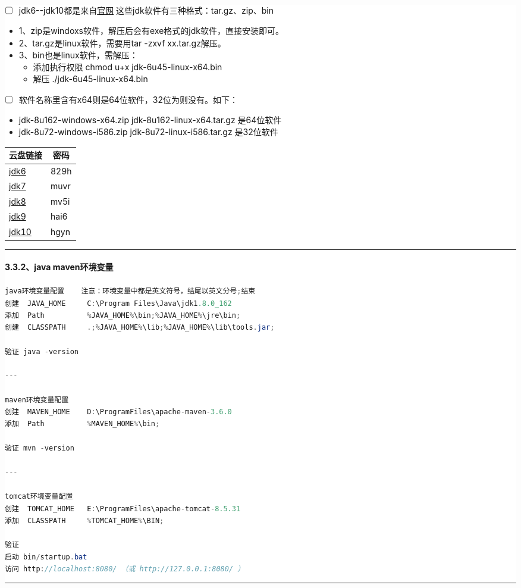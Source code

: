 - [ ] jdk6--jdk10都是来自[官网]( http://www.oracle.com/technetwork/java/archive-139210.html )
这些jdk软件有三种格式：tar.gz、zip、bin
- 1、zip是windoxs软件，解压后会有exe格式的jdk软件，直接安装即可。
- 2、tar.gz是linux软件，需要用tar -zxvf xx.tar.gz解压。
- 3、bin也是linux软件，需解压：
   - 添加执行权限 
    chmod u+x jdk-6u45-linux-x64.bin
   - 解压 
    ./jdk-6u45-linux-x64.bin
   
- [ ] 软件名称里含有x64则是64位软件，32位为则没有。如下：
- jdk-8u162-windows-x64.zip  jdk-8u162-linux-x64.tar.gz  是64位软件
- jdk-8u72-windows-i586.zip jdk-8u72-linux-i586.tar.gz   是32位软件


| 云盘链接                              | 密码   |
| --------                              | -----  |
| [jdk6]( https://pan.baidu.com/s/1z3p1DecyBVugP7cECIupyg )     | 829h |
| [jdk7]( https://pan.baidu.com/s/17ik9x-g3RkYEu6vah9CZVw )     | muvr |
| [jdk8]( https://pan.baidu.com/s/1MT8zldLnH9PuZsVR77DEAw )     | mv5i |
| [jdk9]( https://pan.baidu.com/s/1SMGJqedJKR3hULrpWn4eLA )     | hai6 |
| [jdk10]( https://pan.baidu.com/s/1SHA7XNoPxBdOkaed3cunow )    | hgyn |

---

#### 3.3.2、java maven环境变量

```java
java环境变量配置    注意：环境变量中都是英文符号，结尾以英文分号;结束
创建  JAVA_HOME     C:\Program Files\Java\jdk1.8.0_162
添加  Path          %JAVA_HOME%\bin;%JAVA_HOME%\jre\bin;
创建  CLASSPATH     .;%JAVA_HOME%\lib;%JAVA_HOME%\lib\tools.jar;

验证 java -version

---

maven环境变量配置
创建  MAVEN_HOME    D:\ProgramFiles\apache-maven-3.6.0
添加  Path          %MAVEN_HOME%\bin;

验证 mvn -version

---

tomcat环境变量配置
创建  TOMCAT_HOME   E:\ProgramFiles\apache-tomcat-8.5.31
添加  CLASSPATH     %TOMCAT_HOME%\BIN;

验证 
启动 bin/startup.bat 
访问 http://localhost:8080/ （或 http://127.0.0.1:8080/ ）

```

---